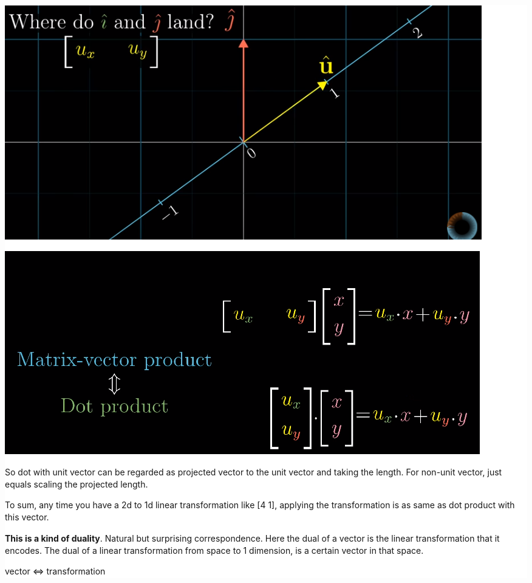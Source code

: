 ![b](3blue1brown_LinearAlgebra_12.png)

![b](3blue1brown_LinearAlgebra_13.png)



So dot with unit vector can be regarded as projected vector to the unit vector and taking the length. For non-unit vector, just equals scaling the projected length. 

To sum, any time you have a 2d to 1d linear transformation like [4 1], applying the transformation is as same as dot product with this vector.

**This is a kind of duality**. Natural but surprising correspondence. Here the dual of a vector is the linear transformation that it encodes. The dual of a linear transformation from space to 1 dimension, is a certain vector in that space.

vector <=> transformation
